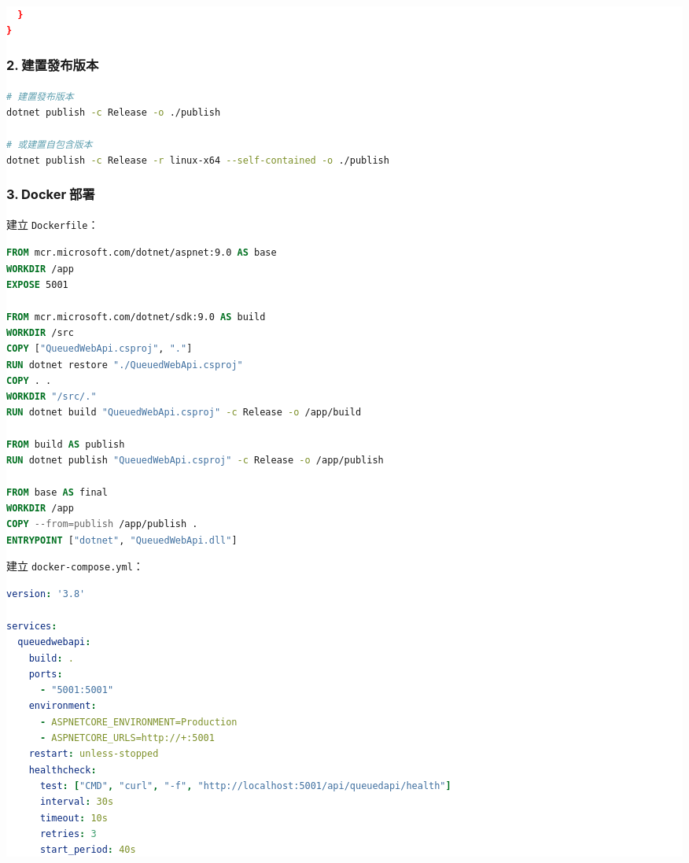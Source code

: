 ```json
  }
}
```

### 2. 建置發布版本

```bash
# 建置發布版本
dotnet publish -c Release -o ./publish

# 或建置自包含版本
dotnet publish -c Release -r linux-x64 --self-contained -o ./publish
```

### 3. Docker 部署

建立 `Dockerfile`：

```dockerfile
FROM mcr.microsoft.com/dotnet/aspnet:9.0 AS base
WORKDIR /app
EXPOSE 5001

FROM mcr.microsoft.com/dotnet/sdk:9.0 AS build
WORKDIR /src
COPY ["QueuedWebApi.csproj", "."]
RUN dotnet restore "./QueuedWebApi.csproj"
COPY . .
WORKDIR "/src/."
RUN dotnet build "QueuedWebApi.csproj" -c Release -o /app/build

FROM build AS publish
RUN dotnet publish "QueuedWebApi.csproj" -c Release -o /app/publish

FROM base AS final
WORKDIR /app
COPY --from=publish /app/publish .
ENTRYPOINT ["dotnet", "QueuedWebApi.dll"]
```

建立 `docker-compose.yml`：

```yaml
version: '3.8'

services:
  queuedwebapi:
    build: .
    ports:
      - "5001:5001"
    environment:
      - ASPNETCORE_ENVIRONMENT=Production
      - ASPNETCORE_URLS=http://+:5001
    restart: unless-stopped
    healthcheck:
      test: ["CMD", "curl", "-f", "http://localhost:5001/api/queuedapi/health"]
      interval: 30s
      timeout: 10s
      retries: 3
      start_period: 40s
```
